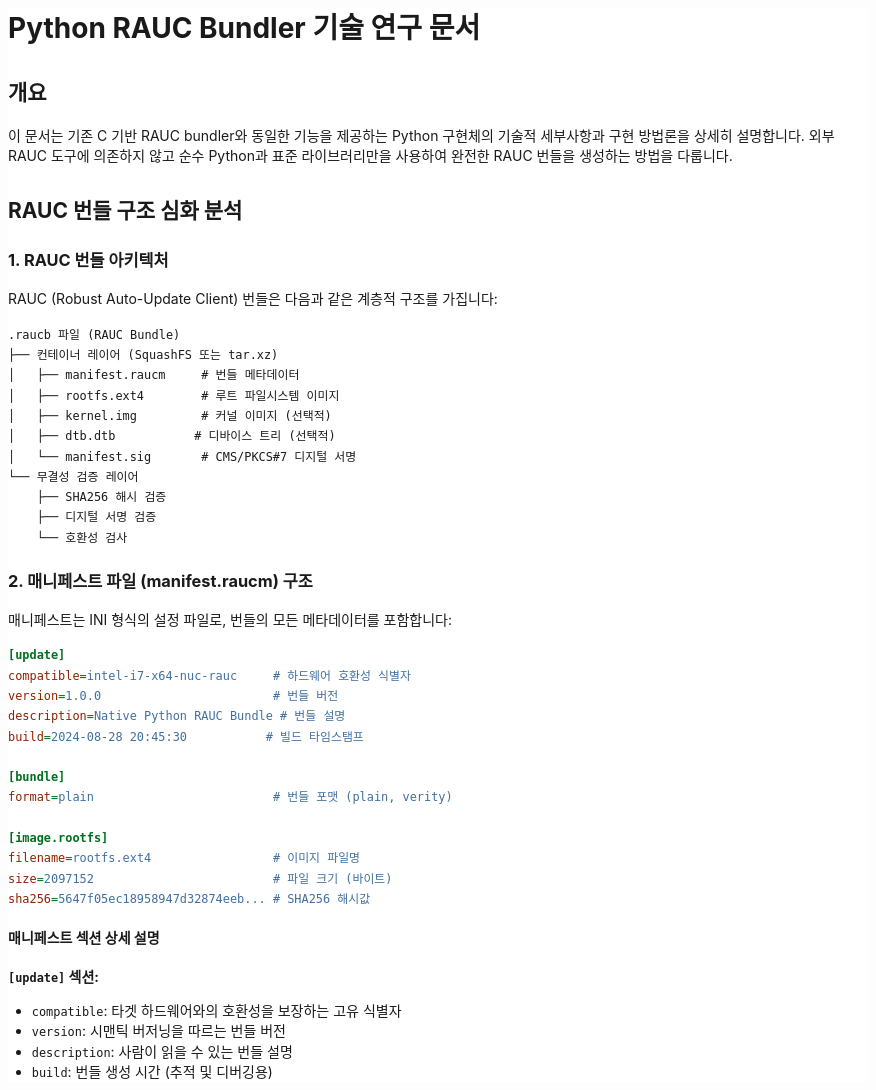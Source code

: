 # Python RAUC Bundler 기술 연구 문서

## 개요

이 문서는 기존 C 기반 RAUC bundler와 동일한 기능을 제공하는 Python 구현체의 기술적 세부사항과 구현 방법론을 상세히 설명합니다. 외부 RAUC 도구에 의존하지 않고 순수 Python과 표준 라이브러리만을 사용하여 완전한 RAUC 번들을 생성하는 방법을 다룹니다.

## RAUC 번들 구조 심화 분석

### 1. RAUC 번들 아키텍처

RAUC (Robust Auto-Update Client) 번들은 다음과 같은 계층적 구조를 가집니다:

```
.raucb 파일 (RAUC Bundle)
├── 컨테이너 레이어 (SquashFS 또는 tar.xz)
│   ├── manifest.raucm     # 번들 메타데이터
│   ├── rootfs.ext4        # 루트 파일시스템 이미지
│   ├── kernel.img         # 커널 이미지 (선택적)
│   ├── dtb.dtb           # 디바이스 트리 (선택적)
│   └── manifest.sig       # CMS/PKCS#7 디지털 서명
└── 무결성 검증 레이어
    ├── SHA256 해시 검증
    ├── 디지털 서명 검증
    └── 호환성 검사
```

### 2. 매니페스트 파일 (manifest.raucm) 구조

매니페스트는 INI 형식의 설정 파일로, 번들의 모든 메타데이터를 포함합니다:

```ini
[update]
compatible=intel-i7-x64-nuc-rauc     # 하드웨어 호환성 식별자
version=1.0.0                        # 번들 버전
description=Native Python RAUC Bundle # 번들 설명
build=2024-08-28 20:45:30           # 빌드 타임스탬프

[bundle]
format=plain                         # 번들 포맷 (plain, verity)

[image.rootfs]
filename=rootfs.ext4                 # 이미지 파일명
size=2097152                         # 파일 크기 (바이트)
sha256=5647f05ec18958947d32874eeb... # SHA256 해시값
```

#### 매니페스트 섹션 상세 설명

**`[update]` 섹션:**
- `compatible`: 타겟 하드웨어와의 호환성을 보장하는 고유 식별자
- `version`: 시맨틱 버저닝을 따르는 번들 버전
- `description`: 사람이 읽을 수 있는 번들 설명
- `build`: 번들 생성 시간 (추적 및 디버깅용)

